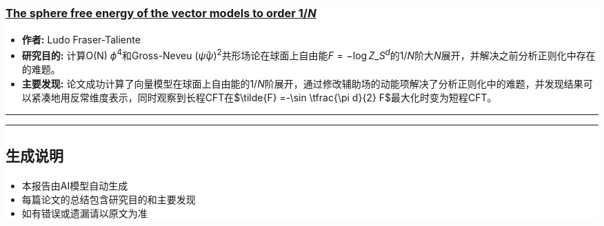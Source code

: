 
### [The sphere free energy of the vector models to order $1/N$](http://arxiv.org/abs/2507.16896v1)
- **作者:** Ludo Fraser-Taliente
- **研究目的:** 计算O(N) $\phi^4$和Gross-Neveu $(\bar{\psi} \psi)^2$共形场论在球面上自由能$F=-\log Z\_{S^d}$的$1/N$阶大$N$展开，并解决之前分析正则化中存在的难题。
- **主要发现:** 论文成功计算了向量模型在球面上自由能的$1/N$阶展开，通过修改辅助场的动能项解决了分析正则化中的难题，并发现结果可以紧凑地用反常维度表示，同时观察到长程CFT在$\tilde{F} =-\sin \tfrac{\pi d}{2} F$最大化时变为短程CFT。

---

---

## 生成说明
- 本报告由AI模型自动生成
- 每篇论文的总结包含研究目的和主要发现
- 如有错误或遗漏请以原文为准
